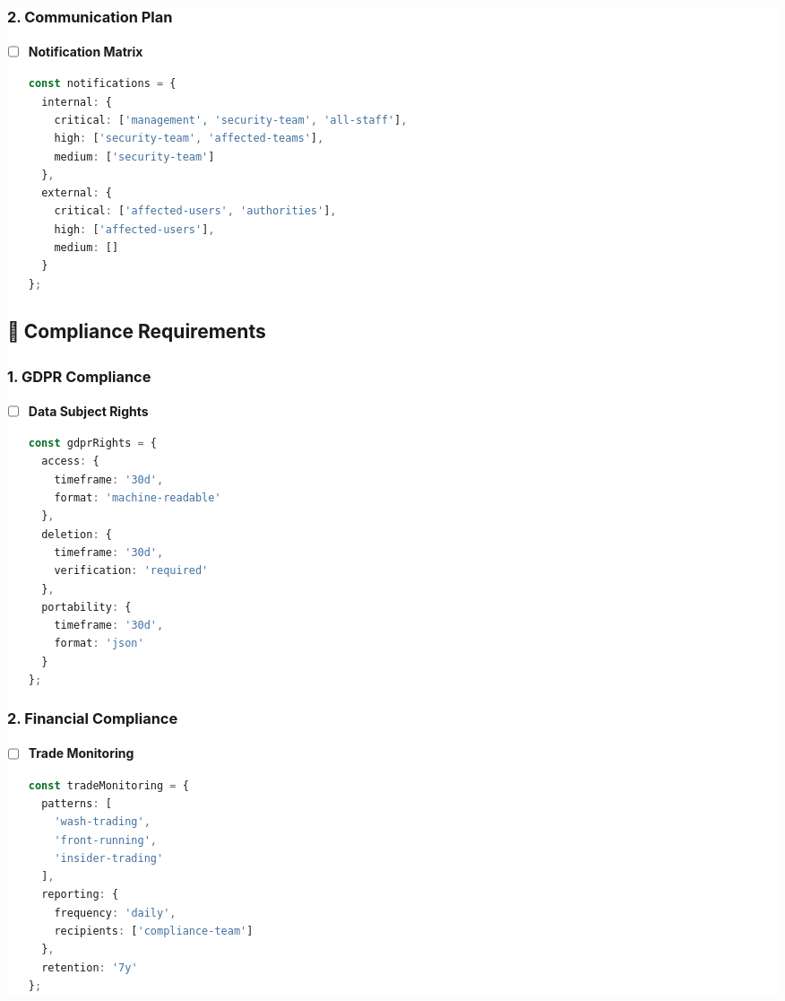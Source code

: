 ### 2. Communication Plan

- [ ] **Notification Matrix**
  ```typescript
  const notifications = {
    internal: {
      critical: ['management', 'security-team', 'all-staff'],
      high: ['security-team', 'affected-teams'],
      medium: ['security-team']
    },
    external: {
      critical: ['affected-users', 'authorities'],
      high: ['affected-users'],
      medium: []
    }
  };
  ```

## 📝 Compliance Requirements

### 1. GDPR Compliance

- [ ] **Data Subject Rights**
  ```typescript
  const gdprRights = {
    access: {
      timeframe: '30d',
      format: 'machine-readable'
    },
    deletion: {
      timeframe: '30d',
      verification: 'required'
    },
    portability: {
      timeframe: '30d',
      format: 'json'
    }
  };
  ```

### 2. Financial Compliance

- [ ] **Trade Monitoring**
  ```typescript
  const tradeMonitoring = {
    patterns: [
      'wash-trading',
      'front-running',
      'insider-trading'
    ],
    reporting: {
      frequency: 'daily',
      recipients: ['compliance-team']
    },
    retention: '7y'
  };
  ```
